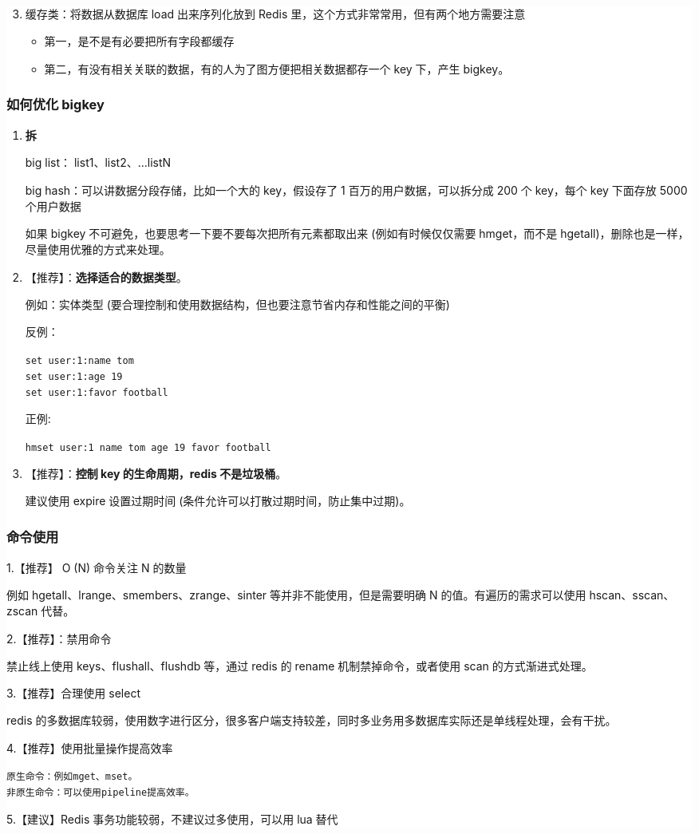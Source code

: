 3. 缓存类：将数据从数据库 load 出来序列化放到 Redis 里，这个方式非常常用，但有两个地方需要注意

   - 第一，是不是有必要把所有字段都缓存

   - 第二，有没有相关关联的数据，有的人为了图方便把相关数据都存一个 key 下，产生 bigkey。

### **如何优化 bigkey**

1. **拆**

   big list： list1、list2、...listN

   big hash：可以讲数据分段存储，比如一个大的 key，假设存了 1 百万的用户数据，可以拆分成 200 个 key，每个 key 下面存放 5000 个用户数据

   如果 bigkey 不可避免，也要思考一下要不要每次把所有元素都取出来 (例如有时候仅仅需要 hmget，而不是 hgetall)，删除也是一样，尽量使用优雅的方式来处理。

2. 【推荐】：**选择适合的数据类型**。

   例如：实体类型 (要合理控制和使用数据结构，但也要注意节省内存和性能之间的平衡)

   反例：

   ```
   set user:1:name tom
   set user:1:age 19
   set user:1:favor football
   ```

   正例:

   ```
   hmset user:1 name tom age 19 favor football
   ```

3. 【推荐】：**控制 key 的生命周期，redis 不是垃圾桶**。

   建议使用 expire 设置过期时间 (条件允许可以打散过期时间，防止集中过期)。



### **命令使用**

1.【推荐】 O (N) 命令关注 N 的数量

例如 hgetall、lrange、smembers、zrange、sinter 等并非不能使用，但是需要明确 N 的值。有遍历的需求可以使用 hscan、sscan、zscan 代替。

2.【推荐】：禁用命令

禁止线上使用 keys、flushall、flushdb 等，通过 redis 的 rename 机制禁掉命令，或者使用 scan 的方式渐进式处理。

3.【推荐】合理使用 select

redis 的多数据库较弱，使用数字进行区分，很多客户端支持较差，同时多业务用多数据库实际还是单线程处理，会有干扰。

4.【推荐】使用批量操作提高效率

```
原生命令：例如mget、mset。
非原生命令：可以使用pipeline提高效率。
```

5.【建议】Redis 事务功能较弱，不建议过多使用，可以用 lua 替代
